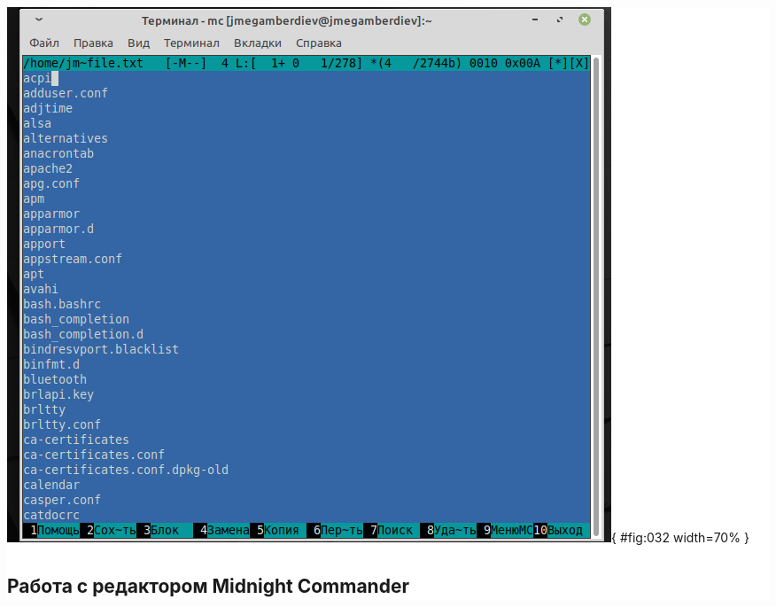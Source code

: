 ![Переход в начало файла](image/32.png){ #fig:032 width=70% }

## Работа с редактором Midnight Commander
